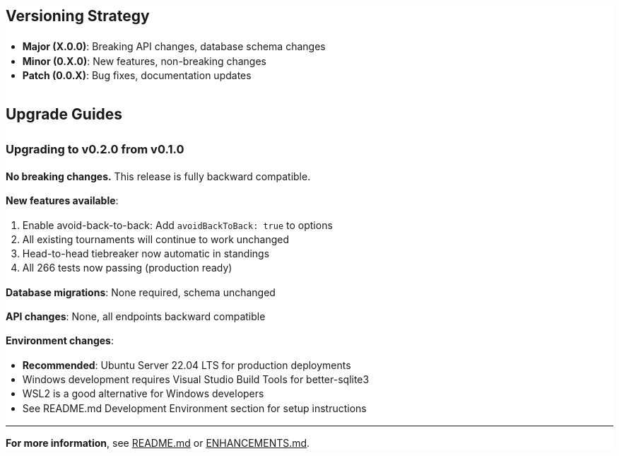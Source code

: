 ## Versioning Strategy

- **Major (X.0.0)**: Breaking API changes, database schema changes
- **Minor (0.X.0)**: New features, non-breaking changes
- **Patch (0.0.X)**: Bug fixes, documentation updates

## Upgrade Guides

### Upgrading to v0.2.0 from v0.1.0

**No breaking changes.** This release is fully backward compatible.

**New features available**:
1. Enable avoid-back-to-back: Add `avoidBackToBack: true` to options
2. All existing tournaments will continue to work unchanged
3. Head-to-head tiebreaker now automatic in standings
4. All 266 tests now passing (production ready)

**Database migrations**: None required, schema unchanged

**API changes**: None, all endpoints backward compatible

**Environment changes**:
- **Recommended**: Ubuntu Server 22.04 LTS for production deployments
- Windows development requires Visual Studio Build Tools for better-sqlite3
- WSL2 is a good alternative for Windows developers
- See README.md Development Environment section for setup instructions

---

**For more information**, see [README.md](README.md) or [ENHANCEMENTS.md](ENHANCEMENTS.md).
